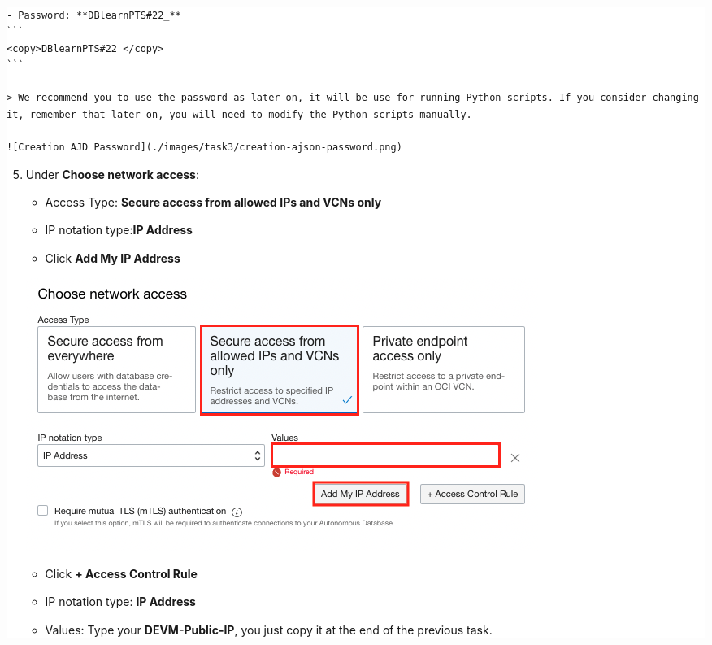     - Password: **DBlearnPTS#22_**
    ```
    <copy>DBlearnPTS#22_</copy>
    ```

    > We recommend you to use the password as later on, it will be use for running Python scripts. If you consider changing it, remember that later on, you will need to modify the Python scripts manually.

    ![Creation AJD Password](./images/task3/creation-ajson-password.png)

5. Under **Choose network access**:

    - Access Type: **Secure access from allowed IPs and VCNs only**

    - IP notation type:**IP Address**
    - Click **Add My IP Address**

    ![Creation AJD Network](./images/task3/creation-ajson-network-new.png)

    - Click **+ Access Control Rule**

    - IP notation type: **IP Address**
    - Values: Type your **DEVM-Public-IP**, you just copy it at the end of the previous task.
